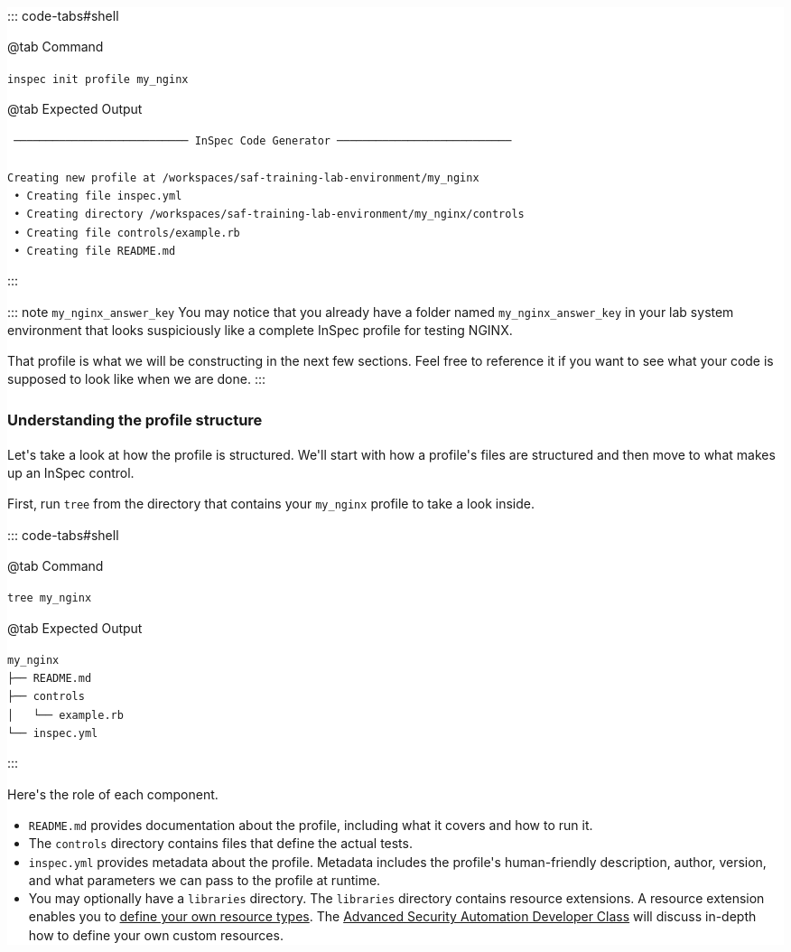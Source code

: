 ::: code-tabs#shell

@tab Command

```bash
inspec init profile my_nginx
```

@tab Expected Output

```bash
 ─────────────────────────── InSpec Code Generator ─────────────────────────── 

Creating new profile at /workspaces/saf-training-lab-environment/my_nginx
 • Creating file inspec.yml
 • Creating directory /workspaces/saf-training-lab-environment/my_nginx/controls
 • Creating file controls/example.rb
 • Creating file README.md
```
:::

::: note `my_nginx_answer_key`
You may notice that you already have a folder named `my_nginx_answer_key` in your lab system environment that looks suspiciously like a complete InSpec profile for testing NGINX.

That profile is what we will be constructing in the next few sections. Feel free to reference it if you want to see what your code is supposed to look like when we are done. 
:::

### Understanding the profile structure

Let's take a look at how the profile is structured. We'll start with how a profile's files are structured and then move to what makes up an InSpec control.

First, run `tree` from the directory that contains your `my_nginx` profile to take a look inside.

::: code-tabs#shell

@tab Command

```sh
tree my_nginx
```
@tab Expected Output
```
my_nginx
├── README.md
├── controls
│   └── example.rb
└── inspec.yml
```
:::

Here's the role of each component.

- `README.md` provides documentation about the profile, including what it covers and how to run it.
- The `controls` directory contains files that define the actual tests.
- `inspec.yml` provides metadata about the profile. Metadata includes the profile's human-friendly description, author, version, and what parameters we can pass to the profile at runtime.
- You may optionally have a `libraries` directory. The `libraries` directory contains resource extensions. A resource extension enables you to [define your own resource types](https://docs.chef.io/inspec/profiles/custom_resources/). The [Advanced Security Automation Developer Class](../advanced/README.md) will discuss in-depth how to define your own custom resources.
